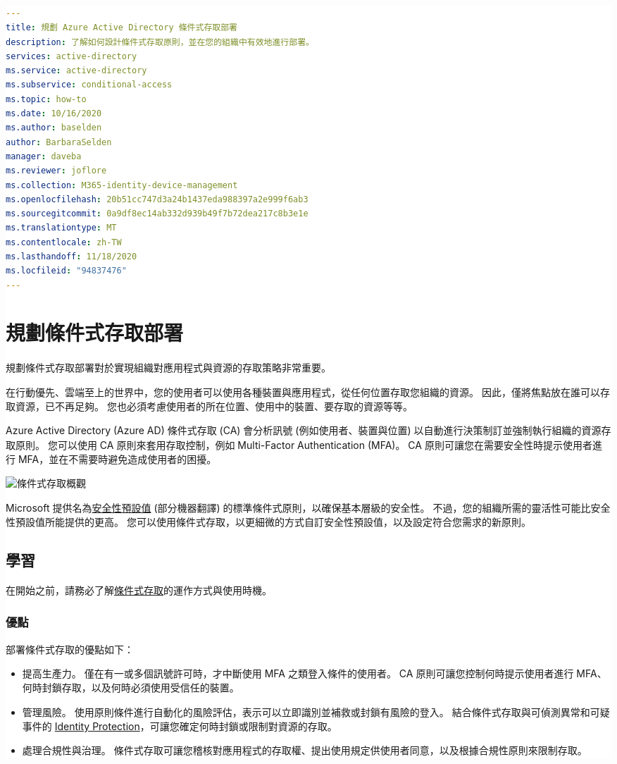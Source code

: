 ```yaml
---
title: 規劃 Azure Active Directory 條件式存取部署
description: 了解如何設計條件式存取原則，並在您的組織中有效地進行部署。
services: active-directory
ms.service: active-directory
ms.subservice: conditional-access
ms.topic: how-to
ms.date: 10/16/2020
ms.author: baselden
author: BarbaraSelden
manager: daveba
ms.reviewer: joflore
ms.collection: M365-identity-device-management
ms.openlocfilehash: 20b51cc747d3a24b1437eda988397a2e999f6ab3
ms.sourcegitcommit: 0a9df8ec14ab332d939b49f7b72dea217c8b3e1e
ms.translationtype: MT
ms.contentlocale: zh-TW
ms.lasthandoff: 11/18/2020
ms.locfileid: "94837476"
---
```

# <a name="plan-a-conditional-access-deployment"></a>規劃條件式存取部署

規劃條件式存取部署對於實現組織對應用程式與資源的存取策略非常重要。

在行動優先、雲端至上的世界中，您的使用者可以使用各種裝置與應用程式，從任何位置存取您組織的資源。 因此，僅將焦點放在誰可以存取資源，已不再足夠。 您也必須考慮使用者的所在位置、使用中的裝置、要存取的資源等等。 

Azure Active Directory (Azure AD) 條件式存取 (CA) 會分析訊號 (例如使用者、裝置與位置) 以自動進行決策制訂並強制執行組織的資源存取原則。 您可以使用 CA 原則來套用存取控制，例如 Multi-Factor Authentication (MFA)。 CA 原則可讓您在需要安全性時提示使用者進行 MFA，並在不需要時避免造成使用者的困擾。

![條件式存取概觀](./media/plan-conditional-access/conditional-access-overview-how-it-works.png)

Microsoft 提供名為[安全性預設值](../fundamentals/concept-fundamentals-security-defaults.md) \(部分機器翻譯\) 的標準條件式原則，以確保基本層級的安全性。 不過，您的組織所需的靈活性可能比安全性預設值所能提供的更高。 您可以使用條件式存取，以更細微的方式自訂安全性預設值，以及設定符合您需求的新原則。

## <a name="learn"></a>學習

在開始之前，請務必了解[條件式存取](overview.md)的運作方式與使用時機。

### <a name="benefits"></a>優點

部署條件式存取的優點如下：

* 提高生產力。 僅在有一或多個訊號許可時，才中斷使用 MFA 之類登入條件的使用者。 CA 原則可讓您控制何時提示使用者進行 MFA、何時封鎖存取，以及何時必須使用受信任的裝置。

* 管理風險。 使用原則條件進行自動化的風險評估，表示可以立即識別並補救或封鎖有風險的登入。 結合條件式存取與可偵測異常和可疑事件的 [Identity Protection](../identity-protection/overview-identity-protection.md)，可讓您確定何時封鎖或限制對資源的存取。 

* 處理合規性與治理。 條件式存取可讓您稽核對應用程式的存取權、提出使用規定供使用者同意，以及根據合規性原則來限制存取。
